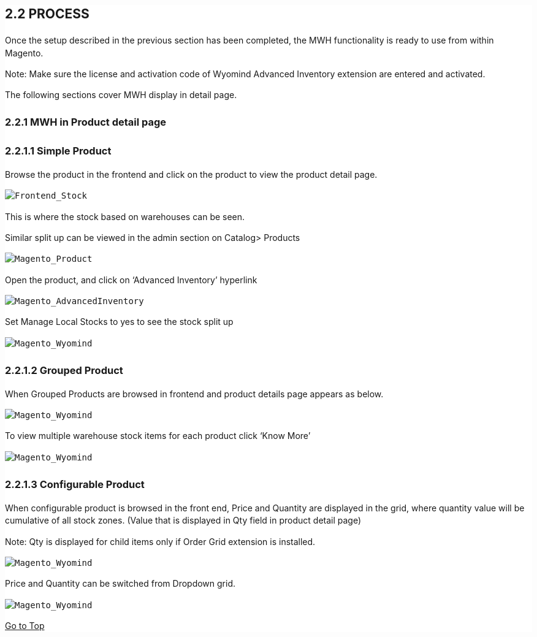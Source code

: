 ## 2.2 PROCESS

Once the setup described in the previous section has been completed, the MWH functionality is ready to use from within Magento.

Note: Make sure the license and activation code of Wyomind Advanced Inventory extension are entered and activated.

The following sections cover MWH display in detail page.


### 2.2.1 MWH in Product detail page

### 2.2.1.1 Simple Product

Browse the product in the frontend and click on the product to view the product detail page.

<kbd><img alt="Frontend_Stock" src="https://raw.githubusercontent.com/leanswift/leanswift.github.io/master/ecommerce/images/add-ons/multiwarehouse/Frontend_Stock.png"></kbd>

This is where the stock based on warehouses can be seen.

Similar split up can be viewed in the admin section on Catalog> Products

<kbd><img alt="Magento_Product" src="https://raw.githubusercontent.com/leanswift/leanswift.github.io/master/ecommerce/images/add-ons/multiwarehouse/Magento_Product.PNG"></kbd>

Open the product, and click on ‘Advanced Inventory’ hyperlink

<kbd><img alt="Magento_AdvancedInventory" src="https://raw.githubusercontent.com/leanswift/leanswift.github.io/master/ecommerce/images/add-ons/multiwarehouse/Magento_AdvancedInventory.PNG"></kbd>

Set Manage Local Stocks to yes to see the stock split up

<kbd><img alt="Magento_Wyomind" src="https://raw.githubusercontent.com/leanswift/leanswift.github.io/master/ecommerce/images/add-ons/multiwarehouse/Magento_Wyomind.PNG"></kbd>


### 2.2.1.2 Grouped Product

When Grouped Products are browsed in frontend and product details page appears as below.

<kbd><img alt="Magento_Wyomind" src="https://raw.githubusercontent.com/leanswift/leanswift.github.io/master/ecommerce/images/add-ons/multiwarehouse/GroupProducts.PNG"></kbd>

To view multiple warehouse stock items for each product click ‘Know More’

<kbd><img alt="Magento_Wyomind" src="https://raw.githubusercontent.com/leanswift/leanswift.github.io/master/ecommerce/images/add-ons/multiwarehouse/GroupedProduct_StockDetails.PNG"></kbd>


### 2.2.1.3 Configurable Product

When configurable product is browsed in the front end, Price and Quantity are displayed in the grid, where quantity value will be cumulative of all stock zones. (Value that is displayed in Qty field in product detail page)

Note: Qty is displayed for child items only if Order Grid extension is installed.

<kbd><img alt="Magento_Wyomind" src="https://raw.githubusercontent.com/leanswift/leanswift.github.io/master/ecommerce/images/add-ons/multiwarehouse/ConfigPdt_Details.PNG"></kbd>

Price and Quantity can be switched from Dropdown grid.

<kbd><img alt="Magento_Wyomind" src="https://raw.githubusercontent.com/leanswift/leanswift.github.io/master/ecommerce/images/add-ons/multiwarehouse/Configpdt_Quantity.PNG"></kbd>



[Go to Top](#table-of-contents)
